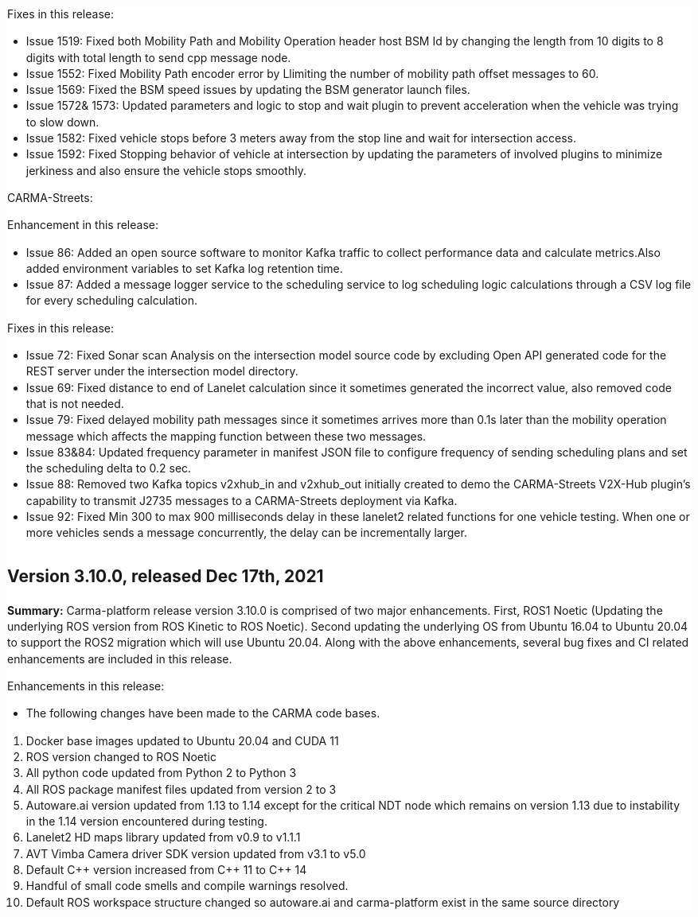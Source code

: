 Fixes in this release:
-	Issue 1519: Fixed both Mobility Path and Mobility Operation header host BSM Id by changing the length from 10 digits to 8 digits with total length to send cpp message node. 
-	Issue 1552: Fixed Mobility Path encoder error by Llimiting the number of mobility path offset messages to 60.
-	Issue 1569: Fixed the BSM speed issues by updating the BSM generator launch files. 
-	Issue 1572& 1573: Updated parameters and logic to stop and wait plugin to prevent acceleration when the vehicle was trying to slow down.
-	Issue 1582: Fixed vehicle stops before 3 meters away from the stop line and wait for intersection access. 
-	Issue 1592: Fixed Stopping behavior of vehicle at intersection by updating the parameters of involved plugins to minimize jerkiness and also ensure the vehicle stops smoothly.

CARMA-Streets:

Enhancement in this release:
-	Issue 86: Added an open source software to monitor Kafka traffic to collect performance data and calculate metrics.Also added environment variables to set Kafka log retention time. 
-	Issue 87: Added a message logger service to the scheduling service to log scheduling logic calculations through a CSV log file for every scheduling calculation.

Fixes in this release:
-	Issue 72:  Fixed Sonar scan Analysis on the intersection model source code by excluding Open API generated code for the REST server under the intersection model directory.
- Issue 69: Fixed distance to end of Lanelet calculation since it sometimes generated the incorrect value, also removed code that is not needed.
-	Issue 79: Fixed delayed mobility path messages since it sometimes arrives more than 0.1s later than the mobility operation message which affects the mapping function between these two messages.
-	Issue 83&84: Updated frequency parameter in manifest JSON file to configure frequency of sending scheduling plans and set the scheduling delta to 0.2 sec.
-	Issue 88: Removed two Kafka topics v2xhub_in and v2xhub_out initially created to demo the CARMA-Streets V2X-Hub plugin’s capability to transmit J2735 messages to a CARMA-Streets deployment via Kafka.
-	Issue 92: Fixed Min 300 to max 900 milliseconds delay in these lanelet2 related functions for one vehicle testing. When one or more vehicles sends a message concurrently, the delay can be incrementally larger. 


Version 3.10.0, released Dec 17th, 2021
----------------------------------------

**Summary:**
Carma-platform release version 3.10.0 is comprised of two major enhancements. First, ROS1 Noetic (Updating the underlying ROS version from ROS Kinetic to ROS Noetic). Second updating the underlying OS from Ubuntu 16.04 to Ubuntu 20.04 to support the ROS2 migration which will use Ubuntu 20.04. Along with the above enhancements, several bug fixes and CI related enhancements are included in this release.

Enhancements in this release:
-	The following changes have been made to the CARMA code bases. 
1.	Docker base images updated to Ubuntu 20.04 and CUDA 11
2.	ROS version changed to ROS Noetic
3.	All python code updated from Python 2 to Python 3
4.	All ROS package manifest files updated from version 2 to 3
5.	Autoware.ai version updated from 1.13 to 1.14 except for the critical NDT node which remains on version 1.13 due to instability in the 1.14 version encountered during testing.
6.	Lanelet2 HD maps library updated from v0.9 to v1.1.1
7.	AVT Vimba Camera driver SDK version updated from v3.1 to v5.0
8.	Default C++ version increased from C++ 11 to C++ 14
9.	Handful of small code smells and compile warnings resolved.
10.	Default ROS workspace structure changed so autoware.ai and carma-platform exist in the same source directory
